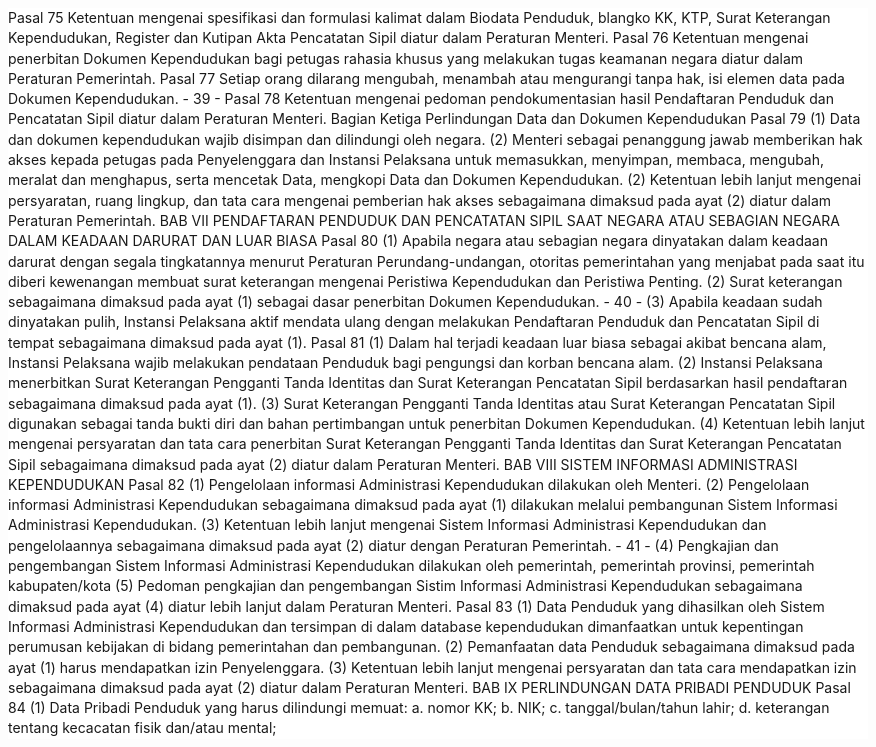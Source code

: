 Pasal 75
Ketentuan mengenai spesifikasi dan formulasi kalimat dalam Biodata Penduduk, blangko KK, KTP, Surat Keterangan Kependudukan, Register dan Kutipan Akta Pencatatan Sipil diatur dalam Peraturan Menteri.
Pasal 76
Ketentuan mengenai penerbitan Dokumen Kependudukan bagi petugas rahasia khusus yang melakukan tugas keamanan negara diatur dalam Peraturan Pemerintah.
Pasal 77
Setiap orang dilarang mengubah, menambah atau mengurangi tanpa hak, isi elemen data pada Dokumen Kependudukan. - 39 -
Pasal 78
Ketentuan mengenai pedoman pendokumentasian hasil Pendaftaran Penduduk dan Pencatatan Sipil diatur dalam Peraturan Menteri.
Bagian Ketiga Perlindungan Data dan Dokumen Kependudukan
Pasal 79
(1) Data dan dokumen kependudukan wajib disimpan dan dilindungi oleh negara.
(2) Menteri sebagai penanggung jawab memberikan hak akses kepada petugas pada Penyelenggara dan Instansi Pelaksana untuk memasukkan, menyimpan, membaca, mengubah, meralat dan menghapus, serta mencetak Data, mengkopi Data dan Dokumen Kependudukan.
(2) Ketentuan lebih lanjut mengenai persyaratan, ruang lingkup, dan tata cara mengenai pemberian hak akses sebagaimana dimaksud pada ayat (2) diatur dalam Peraturan Pemerintah.
BAB VII PENDAFTARAN PENDUDUK DAN PENCATATAN SIPIL SAAT NEGARA ATAU SEBAGIAN NEGARA DALAM KEADAAN DARURAT DAN LUAR BIASA
Pasal 80
(1) Apabila negara atau sebagian negara dinyatakan dalam keadaan darurat dengan segala tingkatannya menurut Peraturan Perundang-undangan, otoritas pemerintahan yang menjabat pada saat itu diberi kewenangan membuat surat keterangan mengenai Peristiwa Kependudukan dan Peristiwa Penting.
(2) Surat keterangan sebagaimana dimaksud pada ayat (1) sebagai dasar penerbitan Dokumen Kependudukan. - 40 - (3) Apabila keadaan sudah dinyatakan pulih, Instansi Pelaksana aktif mendata ulang dengan melakukan Pendaftaran Penduduk dan Pencatatan Sipil di tempat sebagaimana dimaksud pada ayat (1).
Pasal 81
(1) Dalam hal terjadi keadaan luar biasa sebagai akibat bencana alam, Instansi Pelaksana wajib melakukan pendataan Penduduk bagi pengungsi dan korban bencana alam.
(2) Instansi Pelaksana menerbitkan Surat Keterangan Pengganti Tanda Identitas dan Surat Keterangan Pencatatan Sipil berdasarkan hasil pendaftaran sebagaimana dimaksud pada ayat (1).
(3) Surat Keterangan Pengganti Tanda Identitas atau Surat Keterangan Pencatatan Sipil digunakan sebagai tanda bukti diri dan bahan pertimbangan untuk penerbitan Dokumen Kependudukan.
(4) Ketentuan lebih lanjut mengenai persyaratan dan tata cara penerbitan Surat Keterangan Pengganti Tanda Identitas dan Surat Keterangan Pencatatan Sipil sebagaimana dimaksud pada ayat (2) diatur dalam Peraturan Menteri.
BAB VIII SISTEM INFORMASI ADMINISTRASI KEPENDUDUKAN
Pasal 82
(1) Pengelolaan informasi Administrasi Kependudukan dilakukan oleh Menteri.
(2) Pengelolaan informasi Administrasi Kependudukan sebagaimana dimaksud pada ayat (1) dilakukan melalui pembangunan Sistem Informasi Administrasi Kependudukan.
(3) Ketentuan lebih lanjut mengenai Sistem Informasi Administrasi Kependudukan dan pengelolaannya sebagaimana dimaksud pada ayat (2) diatur dengan Peraturan Pemerintah. - 41 - (4) Pengkajian dan pengembangan Sistem Informasi Administrasi Kependudukan dilakukan oleh pemerintah, pemerintah provinsi, pemerintah kabupaten/kota (5) Pedoman pengkajian dan pengembangan Sistim Informasi Administrasi Kependudukan sebagaimana dimaksud pada ayat (4) diatur lebih lanjut dalam Peraturan Menteri.
Pasal 83
(1) Data Penduduk yang dihasilkan oleh Sistem Informasi Administrasi Kependudukan dan tersimpan di dalam database kependudukan dimanfaatkan untuk kepentingan perumusan kebijakan di bidang pemerintahan dan pembangunan.
(2) Pemanfaatan data Penduduk sebagaimana dimaksud pada ayat (1) harus mendapatkan izin Penyelenggara.
(3) Ketentuan lebih lanjut mengenai persyaratan dan tata cara mendapatkan izin sebagaimana dimaksud pada ayat (2) diatur dalam Peraturan Menteri.
BAB IX PERLINDUNGAN DATA PRIBADI PENDUDUK
Pasal 84
(1) Data Pribadi Penduduk yang harus dilindungi memuat:
a. nomor KK;
b. NIK;
c. tanggal/bulan/tahun lahir;
d. keterangan tentang kecacatan fisik dan/atau mental;